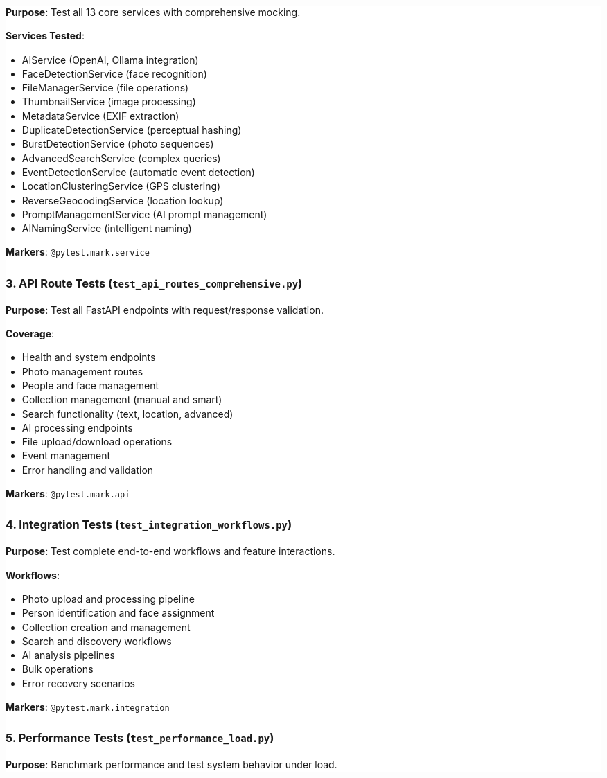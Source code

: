 **Purpose**: Test all 13 core services with comprehensive mocking.

**Services Tested**:
- AIService (OpenAI, Ollama integration)
- FaceDetectionService (face recognition)
- FileManagerService (file operations)
- ThumbnailService (image processing)
- MetadataService (EXIF extraction)
- DuplicateDetectionService (perceptual hashing)
- BurstDetectionService (photo sequences)
- AdvancedSearchService (complex queries)
- EventDetectionService (automatic event detection)
- LocationClusteringService (GPS clustering)
- ReverseGeocodingService (location lookup)
- PromptManagementService (AI prompt management)
- AINamingService (intelligent naming)

**Markers**: `@pytest.mark.service`

### 3. API Route Tests (`test_api_routes_comprehensive.py`)

**Purpose**: Test all FastAPI endpoints with request/response validation.

**Coverage**:
- Health and system endpoints
- Photo management routes
- People and face management
- Collection management (manual and smart)
- Search functionality (text, location, advanced)
- AI processing endpoints
- File upload/download operations
- Event management
- Error handling and validation

**Markers**: `@pytest.mark.api`

### 4. Integration Tests (`test_integration_workflows.py`)

**Purpose**: Test complete end-to-end workflows and feature interactions.

**Workflows**:
- Photo upload and processing pipeline
- Person identification and face assignment
- Collection creation and management
- Search and discovery workflows
- AI analysis pipelines
- Bulk operations
- Error recovery scenarios

**Markers**: `@pytest.mark.integration`

### 5. Performance Tests (`test_performance_load.py`)

**Purpose**: Benchmark performance and test system behavior under load.
